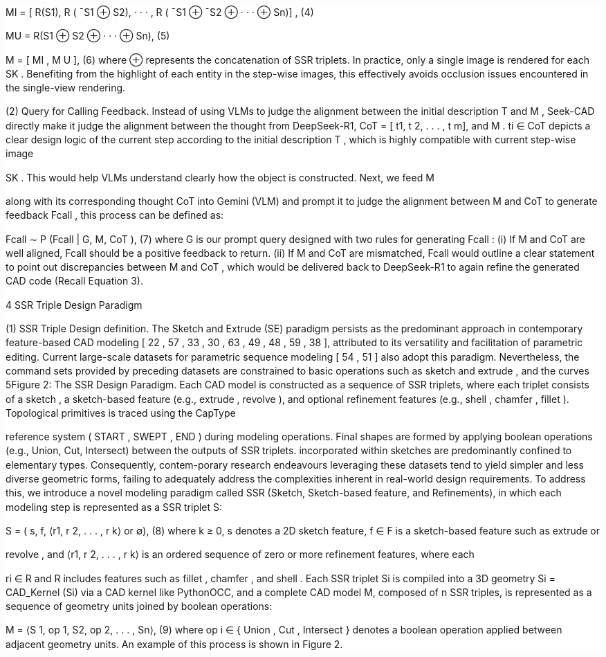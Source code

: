 MI = [ R(S1), R ( ¯S1 ⊕ S2), · · · , R ( ¯S1 ⊕ ¯S2 ⊕ · · · ⊕ Sn)] , (4) 

MU = R(S1 ⊕ S2 ⊕ · · · ⊕ Sn), (5) 

M = [ MI , M U ], (6) where ⊕ represents the concatenation of SSR triplets. In practice, only a single image is rendered for each SK . Benefiting from the highlight of each entity in the step-wise images, this effectively avoids occlusion issues encountered in the single-view rendering. 

(2) Query for Calling Feedback. Instead of using VLMs to judge the alignment between the initial description T and M , Seek-CAD directly make it judge the alignment between the thought from DeepSeek-R1, CoT = [ t1, t 2, . . . , t m], and M . ti ∈ CoT depicts a clear design logic of the current step according to the initial description T , which is highly compatible with current step-wise image 

SK . This would help VLMs understand clearly how the object is constructed. Next, we feed M

along with its corresponding thought CoT into Gemini (VLM) and prompt it to judge the alignment between M and CoT to generate feedback Fcall , this process can be defined as: 

Fcall ∼ P (Fcall | G, M, CoT ), (7) where G is our prompt query designed with two rules for generating Fcall : (i) If M and CoT are well aligned, Fcall should be a positive feedback to return. (ii) If M and CoT are mismatched, Fcall would outline a clear statement to point out discrepancies between M and CoT , which would be delivered back to DeepSeek-R1 to again refine the generated CAD code (Recall Equation 3). 

4 SSR Triple Design Paradigm 

(1) SSR Triple Design definition. The Sketch and Extrude (SE) paradigm persists as the predominant approach in contemporary feature-based CAD modeling [ 22 , 57 , 33 , 30 , 63 , 49 , 48 , 59 , 38 ], attributed to its versatility and facilitation of parametric editing. Current large-scale datasets for parametric sequence modeling [ 54 , 51 ] also adopt this paradigm. Nevertheless, the command sets provided by preceding datasets are constrained to basic operations such as sketch and extrude , and the curves 5Figure 2: The SSR Design Paradigm. Each CAD model is constructed as a sequence of SSR triplets, where each triplet consists of a sketch , a sketch-based feature (e.g., extrude , revolve ), and optional refinement features (e.g., shell , chamfer , fillet ). Topological primitives is traced using the CapType 

reference system ( START , SWEPT , END ) during modeling operations. Final shapes are formed by applying boolean operations (e.g., Union, Cut, Intersect) between the outputs of SSR triplets. incorporated within sketches are predominantly confined to elementary types. Consequently, contem-porary research endeavours leveraging these datasets tend to yield simpler and less diverse geometric forms, failing to adequately address the complexities inherent in real-world design requirements. To address this, we introduce a novel modeling paradigm called SSR (Sketch, Sketch-based feature, and Refinements), in which each modeling step is represented as a SSR triplet S:

S = ( s, f, ⟨r1, r 2, . . . , r k⟩ or ∅), (8) where k ≥ 0, s denotes a 2D sketch feature, f ∈ F is a sketch-based feature such as extrude or 

revolve , and ⟨r1, r 2, . . . , r k⟩ is an ordered sequence of zero or more refinement features, where each 

ri ∈ R and R includes features such as fillet , chamfer , and shell . Each SSR triplet Si is compiled into a 3D geometry Si = CAD_Kernel (Si) via a CAD kernel like PythonOCC, and a complete CAD model M, composed of n SSR triples, is represented as a sequence of geometry units joined by boolean operations: 

M = ⟨S 1, op 1, S2, op 2, . . . , Sn⟩, (9) where op i ∈ { Union , Cut , Intersect } denotes a boolean operation applied between adjacent geometry units. An example of this process is shown in Figure 2. 
